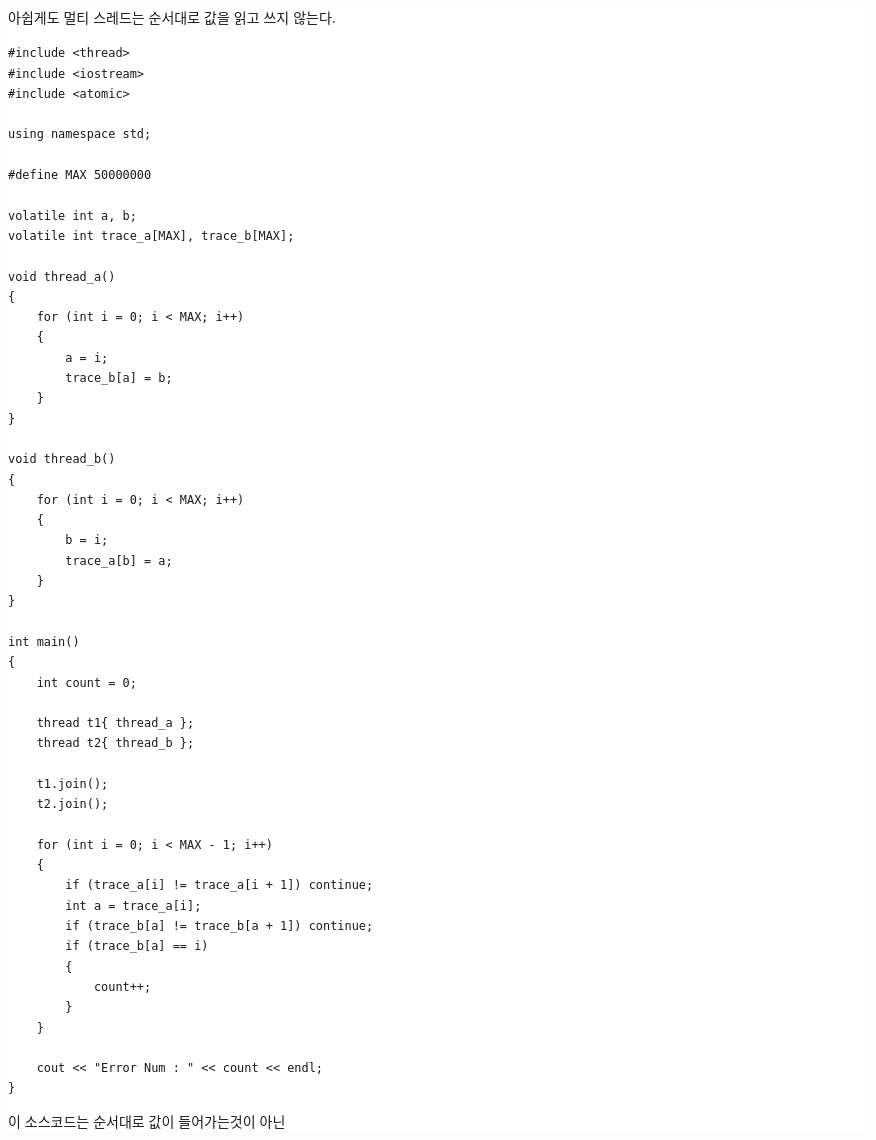 아쉽게도 멀티 스레드는 순서대로 값을 읽고 쓰지 않는다.

```
#include <thread>
#include <iostream>
#include <atomic>

using namespace std;

#define MAX 50000000

volatile int a, b;
volatile int trace_a[MAX], trace_b[MAX];

void thread_a()
{
	for (int i = 0; i < MAX; i++)
	{
		a = i;
		trace_b[a] = b;
	}
}

void thread_b()
{
	for (int i = 0; i < MAX; i++)
	{
		b = i;
		trace_a[b] = a;
	}
}

int main()
{
	int count = 0;

	thread t1{ thread_a };
	thread t2{ thread_b };

	t1.join();
	t2.join();

	for (int i = 0; i < MAX - 1; i++)
	{
		if (trace_a[i] != trace_a[i + 1]) continue;
		int a = trace_a[i];
		if (trace_b[a] != trace_b[a + 1]) continue;
		if (trace_b[a] == i)
		{
			count++;
		}
	}

	cout << "Error Num : " << count << endl;
}
```
이 소스코드는 순서대로 값이 들어가는것이 아닌 

